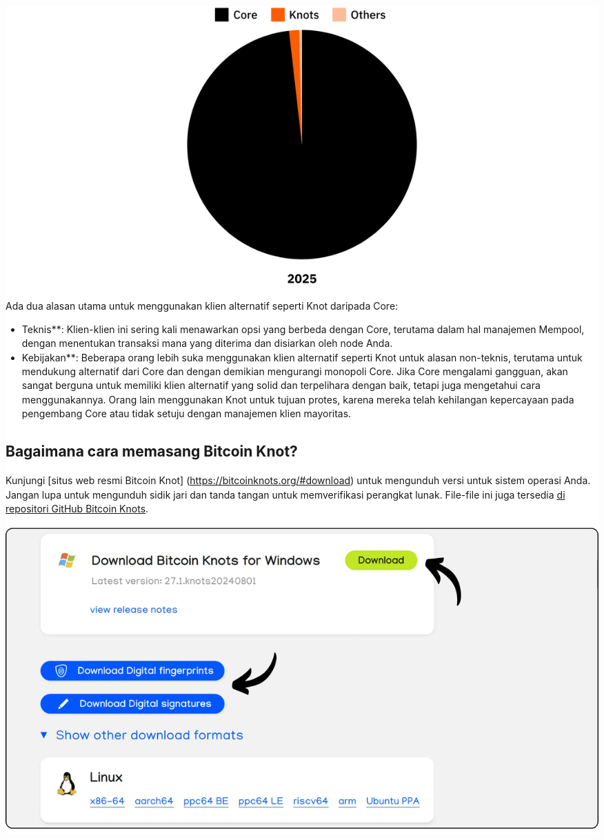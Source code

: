 ![Image](assets/fr/01.webp)

Ada dua alasan utama untuk menggunakan klien alternatif seperti Knot daripada Core:


- Teknis**: Klien-klien ini sering kali menawarkan opsi yang berbeda dengan Core, terutama dalam hal manajemen Mempool, dengan menentukan transaksi mana yang diterima dan disiarkan oleh node Anda.
- Kebijakan**: Beberapa orang lebih suka menggunakan klien alternatif seperti Knot untuk alasan non-teknis, terutama untuk mendukung alternatif dari Core dan dengan demikian mengurangi monopoli Core. Jika Core mengalami gangguan, akan sangat berguna untuk memiliki klien alternatif yang solid dan terpelihara dengan baik, tetapi juga mengetahui cara menggunakannya. Orang lain menggunakan Knot untuk tujuan protes, karena mereka telah kehilangan kepercayaan pada pengembang Core atau tidak setuju dengan manajemen klien mayoritas.

## Bagaimana cara memasang Bitcoin Knot?

Kunjungi [situs web resmi Bitcoin Knot] (https://bitcoinknots.org/#download) untuk mengunduh versi untuk sistem operasi Anda. Jangan lupa untuk mengunduh sidik jari dan tanda tangan untuk memverifikasi perangkat lunak. File-file ini juga tersedia [di repositori GitHub Bitcoin Knots](https://github.com/bitcoinknots/Bitcoin).

![Image](assets/fr/02.webp)